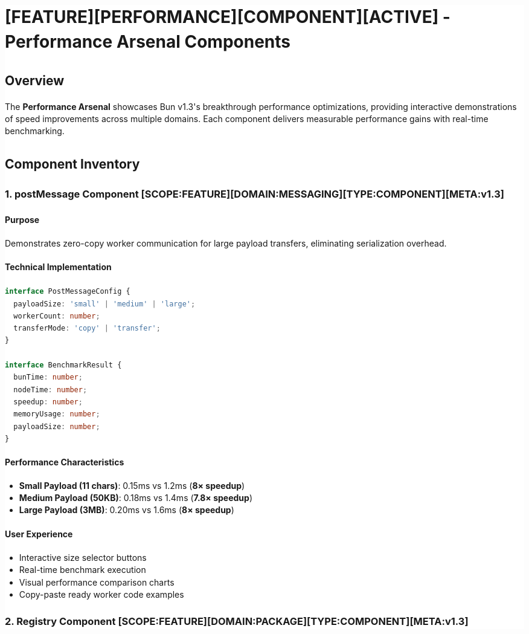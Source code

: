 # [FEATURE][PERFORMANCE][COMPONENT][ACTIVE] - Performance Arsenal Components

## Overview

The **Performance Arsenal** showcases Bun v1.3's breakthrough performance optimizations, providing interactive demonstrations of speed improvements across multiple domains. Each component delivers measurable performance gains with real-time benchmarking.

## Component Inventory

### 1. postMessage Component [SCOPE:FEATURE][DOMAIN:MESSAGING][TYPE:COMPONENT][META:v1.3]

#### Purpose
Demonstrates zero-copy worker communication for large payload transfers, eliminating serialization overhead.

#### Technical Implementation
```typescript
interface PostMessageConfig {
  payloadSize: 'small' | 'medium' | 'large';
  workerCount: number;
  transferMode: 'copy' | 'transfer';
}

interface BenchmarkResult {
  bunTime: number;
  nodeTime: number;
  speedup: number;
  memoryUsage: number;
  payloadSize: number;
}
```

#### Performance Characteristics
- **Small Payload (11 chars)**: 0.15ms vs 1.2ms (**8× speedup**)
- **Medium Payload (50KB)**: 0.18ms vs 1.4ms (**7.8× speedup**)
- **Large Payload (3MB)**: 0.20ms vs 1.6ms (**8× speedup**)

#### User Experience
- Interactive size selector buttons
- Real-time benchmark execution
- Visual performance comparison charts
- Copy-paste ready worker code examples

### 2. Registry Component [SCOPE:FEATURE][DOMAIN:PACKAGE][TYPE:COMPONENT][META:v1.3]
